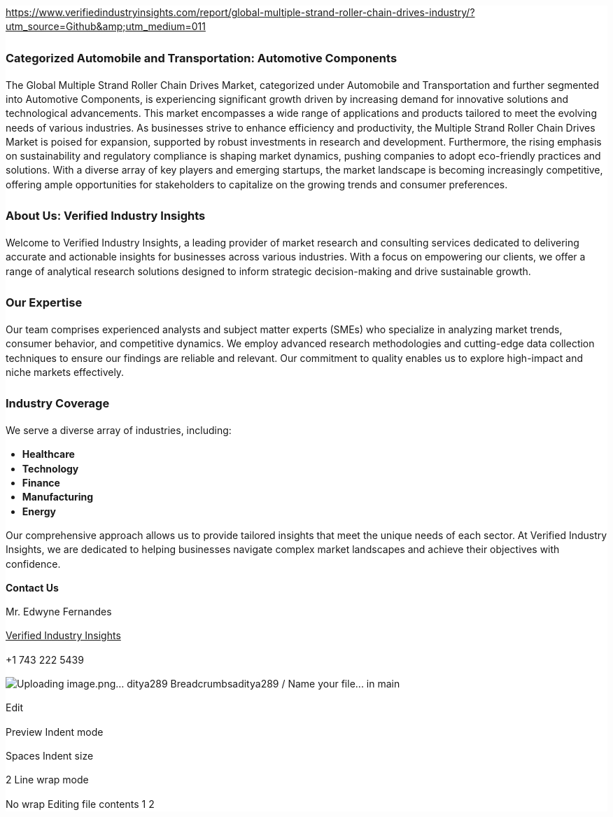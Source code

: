 </strong><a href="https://www.verifiedindustryinsights.com/report/global-multiple-strand-roller-chain-drives-industry/?utm_source=Github&amp;utm_medium=011">https://www.verifiedindustryinsights.com/report/global-multiple-strand-roller-chain-drives-industry/?utm_source=Github&amp;utm_medium=011</a>&nbsp;</p><h3>Categorized Automobile and Transportation: Automotive Components </h3><p>The Global Multiple Strand Roller Chain Drives Market, categorized under Automobile and Transportation and further segmented into Automotive Components, is experiencing significant growth driven by increasing demand for innovative solutions and technological advancements. This market encompasses a wide range of applications and products tailored to meet the evolving needs of various industries. As businesses strive to enhance efficiency and productivity, the Multiple Strand Roller Chain Drives Market is poised for expansion, supported by robust investments in research and development. Furthermore, the rising emphasis on sustainability and regulatory compliance is shaping market dynamics, pushing companies to adopt eco-friendly practices and solutions. With a diverse array of key players and emerging startups, the market landscape is becoming increasingly competitive, offering ample opportunities for stakeholders to capitalize on the growing trends and consumer preferences.</p><h3>About Us: Verified Industry Insights</h3><p>Welcome to Verified Industry Insights, a leading provider of market research and consulting services dedicated to delivering accurate and actionable insights for businesses across various industries. With a focus on empowering our clients, we offer a range of analytical research solutions designed to inform strategic decision-making and drive sustainable growth.</p><h3>Our Expertise</h3><p>Our team comprises experienced analysts and subject matter experts (SMEs) who specialize in analyzing market trends, consumer behavior, and competitive dynamics. We employ advanced research methodologies and cutting-edge data collection techniques to ensure our findings are reliable and relevant. Our commitment to quality enables us to explore high-impact and niche markets effectively.</p><h3>Industry Coverage</h3><p>We serve a diverse array of industries, including:</p><ul><li><strong>Healthcare</strong></li><li><strong>Technology</strong></li><li><strong>Finance</strong></li><li><strong>Manufacturing</strong></li><li><strong>Energy</strong></li></ul><p>Our comprehensive approach allows us to provide tailored insights that meet the unique needs of each sector. At Verified Industry Insights, we are dedicated to helping businesses navigate complex market landscapes and achieve their objectives with confidence.</p><p><strong>Contact Us</strong></p><p>Mr. Edwyne Fernandes</p><p><a href="https://www.verifiedindustryinsights.com/">Verified Industry Insights</a></p><p>+1 743 222 5439</p>
![Uploading image.png…]()
ditya289
Breadcrumbsaditya289
/
Name your file...
in
main

Edit

Preview
Indent mode

Spaces
Indent size

2
Line wrap mode

No wrap
Editing file contents
1
2